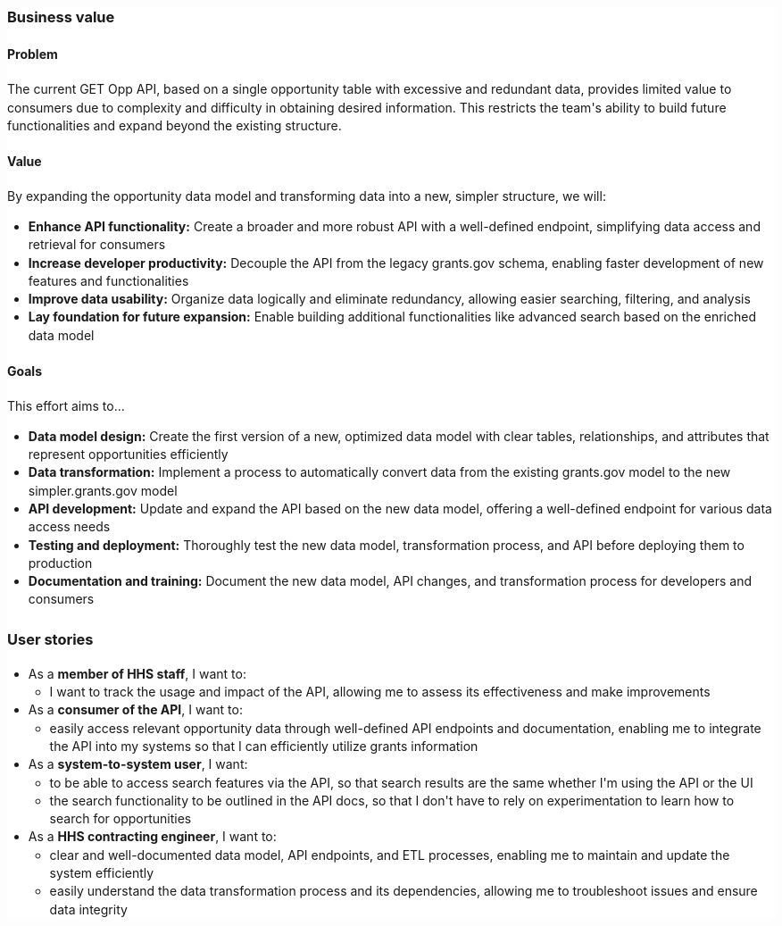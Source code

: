 ### Business value

#### Problem

The current GET Opp API, based on a single opportunity table with excessive and redundant data, provides limited value to consumers due to complexity and difficulty in obtaining desired information. This restricts the team's ability to build future functionalities and expand beyond the existing structure.

#### Value

By expanding the opportunity data model and transforming data into a new, simpler structure, we will:

* **Enhance API functionality:** Create a broader and more robust API with a well-defined endpoint, simplifying data access and retrieval for consumers
* **Increase developer productivity:** Decouple the API from the legacy grants.gov schema, enabling faster development of new features and functionalities
* **Improve data usability:** Organize data logically and eliminate redundancy, allowing easier searching, filtering, and analysis
* **Lay foundation for future expansion:** Enable building additional functionalities like advanced search based on the enriched data model

#### Goals

This effort aims to...&#x20;

* **Data model design:** Create the first version of a new, optimized data model with clear tables, relationships, and attributes that represent opportunities efficiently
* **Data transformation:** Implement a process to automatically convert data from the existing grants.gov model to the new simpler.grants.gov model
* **API development:** Update and expand the API based on the new data model, offering a well-defined endpoint for various data access needs
* **Testing and deployment:** Thoroughly test the new data model, transformation process, and API before deploying them to production
* **Documentation and training:** Document the new data model, API changes, and transformation process for developers and consumers

### User stories

* As a **member of HHS staff**, I want to:
  * I want to track the usage and impact of the API, allowing me to assess its effectiveness and make improvements
* As a **consumer of the API**, I want to:
  * easily access relevant opportunity data through well-defined API endpoints and documentation, enabling me to integrate the API into my systems so that I can efficiently utilize grants information
* As a **system-to-system user**, I want:
  * to be able to access search features via the API, so that search results are the same whether I'm using the API or the UI
  * the search functionality to be outlined in the API docs, so that I don't have to rely on experimentation to learn how to search for opportunities
* As a **HHS contracting engineer**, I want to:
  * clear and well-documented data model, API endpoints, and ETL processes, enabling me to maintain and update the system efficiently
  * easily understand the data transformation process and its dependencies, allowing me to troubleshoot issues and ensure data integrity
